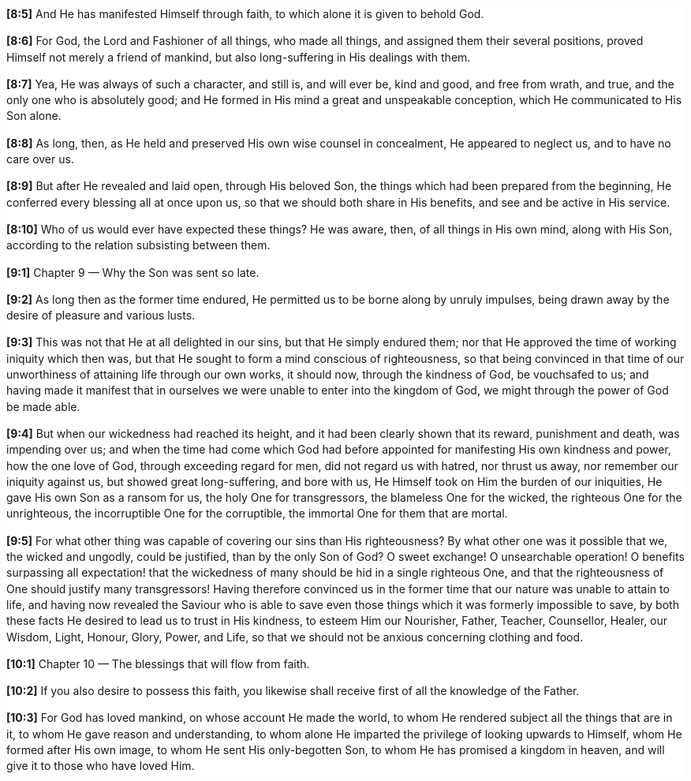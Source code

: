 **[8:5]** And He has manifested Himself through faith, to which alone it is given to behold God.

**[8:6]** For God, the Lord and Fashioner of all things, who made all things, and assigned them their several positions, proved Himself not merely a friend of mankind, but also long-suffering in His dealings with them.

**[8:7]** Yea, He was always of such a character, and still is, and will ever be, kind and good, and free from wrath, and true, and the only one who is absolutely good; and He formed in His mind a great and unspeakable conception, which He communicated to His Son alone.

**[8:8]** As long, then, as He held and preserved His own wise counsel in concealment, He appeared to neglect us, and to have no care over us.

**[8:9]** But after He revealed and laid open, through His beloved Son, the things which had been prepared from the beginning, He conferred every blessing all at once upon us, so that we should both share in His benefits, and see and be active in His service.

**[8:10]** Who of us would ever have expected these things? He was aware, then, of all things in His own mind, along with His Son, according to the relation subsisting between them.

**[9:1]** Chapter 9 — Why the Son was sent so late.

**[9:2]** As long then as the former time endured, He permitted us to be borne along by unruly impulses, being drawn away by the desire of pleasure and various lusts.

**[9:3]** This was not that He at all delighted in our sins, but that He simply endured them; nor that He approved the time of working iniquity which then was, but that He sought to form a mind conscious of righteousness, so that being convinced in that time of our unworthiness of attaining life through our own works, it should now, through the kindness of God, be vouchsafed to us; and having made it manifest that in ourselves we were unable to enter into the kingdom of God, we might through the power of God be made able.

**[9:4]** But when our wickedness had reached its height, and it had been clearly shown that its reward, punishment and death, was impending over us; and when the time had come which God had before appointed for manifesting His own kindness and power, how the one love of God, through exceeding regard for men, did not regard us with hatred, nor thrust us away, nor remember our iniquity against us, but showed great long-suffering, and bore with us, He Himself took on Him the burden of our iniquities, He gave His own Son as a ransom for us, the holy One for transgressors, the blameless One for the wicked, the righteous One for the unrighteous, the incorruptible One for the corruptible, the immortal One for them that are mortal.

**[9:5]** For what other thing was capable of covering our sins than His righteousness? By what other one was it possible that we, the wicked and ungodly, could be justified, than by the only Son of God? O sweet exchange! O unsearchable operation! O benefits surpassing all expectation! that the wickedness of many should be hid in a single righteous One, and that the righteousness of One should justify many transgressors! Having therefore convinced us in the former time that our nature was unable to attain to life, and having now revealed the Saviour who is able to save even those things which it was formerly impossible to save, by both these facts He desired to lead us to trust in His kindness, to esteem Him our Nourisher, Father, Teacher, Counsellor, Healer, our Wisdom, Light, Honour, Glory, Power, and Life, so that we should not be anxious concerning clothing and food.

**[10:1]** Chapter 10 — The blessings that will flow from faith.

**[10:2]** If you also desire to possess this faith, you likewise shall receive first of all the knowledge of the Father.

**[10:3]** For God has loved mankind, on whose account He made the world, to whom He rendered subject all the things that are in it, to whom He gave reason and understanding, to whom alone He imparted the privilege of looking upwards to Himself, whom He formed after His own image, to whom He sent His only-begotten Son, to whom He has promised a kingdom in heaven, and will give it to those who have loved Him.
